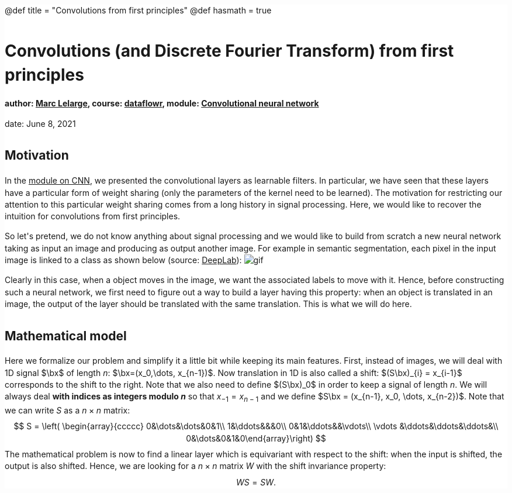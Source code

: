 @def title = "Convolutions from first principles"
@def hasmath = true

# Convolutions (and Discrete Fourier Transform) from first principles

__author: [Marc Lelarge](https://www.di.ens.fr/~lelarge/), course: [dataflowr](https://dataflowr.github.io/website/), module: [Convolutional neural network](https://dataflowr.github.io/website/modules/6-convolutional-neural-network/)__

date: June 8, 2021


## Motivation

In the [module on CNN](https://dataflowr.github.io/website/modules/6-convolutional-neural-network/), we presented the convolutional layers as learnable filters. In particular, we have seen that these layers have a particular form of weight sharing (only the parameters of the kernel need to be learned). The motivation for restricting our attention to this particular weight sharing comes from a long history in signal processing. Here, we would like to recover the intuition for convolutions from first principles.

So let's pretend, we do not know anything about signal processing and we would like to build from scratch a new neural network taking as input an image and producing as output another image. For example in semantic segmentation, each pixel in the input image is linked to a class as shown below (source: [DeepLab](https://youtu.be/ATlcEDSPWXY)):
![gif](../conv_files/deeplabcityscape.gif)

Clearly in this case, when a object moves in the image, we want the associated labels to move with it. Hence, before constructing such a neural network, we first need to figure out a way to build a layer having this property: when an object is translated in an image, the output of the layer should be translated with the same translation. This is what we will do here.

## Mathematical model

Here we formalize our problem and simplify it a little bit while keeping its main features. First, instead of images, we will deal with 1D signal $\bx$ of length $n$: $\bx=(x_0,\dots, x_{n-1})$. Now translation in 1D is also called a shift: $(S\bx)_{i} = x_{i-1}$ corresponds to the shift to the right. Note that we also need to define $(S\bx)_0$ in order to keep a signal of length $n$. We will always deal **with indices as integers modulo $n$** so that $x_{-1} = x_{n-1}$ and we define $S\bx = (x_{n-1}, x_0, \dots, x_{n-2})$. Note that we can write $S$ as a $n\times n$ matrix:
$$
S  = \left( \begin{array}{ccccc}
0&\dots&\dots&0&1\\
1&\ddots&&&0\\
0&1&\ddots&&\vdots\\
\vdots &\ddots&\ddots&\ddots&\\
0&\dots&0&1&0\end{array}\right)
$$
The mathematical problem is now to find a linear layer which is equivariant with respect to the shift: when the input is shifted, the output is also shifted. Hence, we are looking for a $n\times n$ matrix $W$ with the shift invariance property:
$$
WS=SW.
$$
